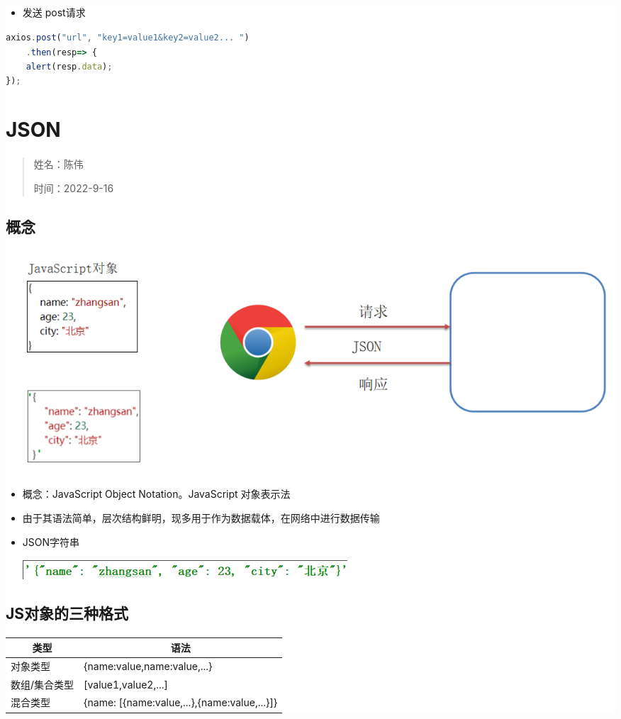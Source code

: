 - 发送 post请求

```js
axios.post("url", "key1=value1&key2=value2... ")
    .then(resp=> {
    alert(resp.data);
});
```

# JSON

> 姓名：陈伟
>
> 时间：2022-9-16

## 概念

![1663297674251](assets/json概念.png)

- 概念：JavaScript Object Notation。JavaScript 对象表示法

- 由于其语法简单，层次结构鲜明，现多用于作为数据载体，在网络中进行数据传输

- JSON字符串

  ![1663297697688](assets/json字符串.png)

## JS对象的三种格式

| **类型**      | **语法**                                    |
| ------------- | ------------------------------------------- |
| 对象类型      | {name:value,name:value,...}                 |
| 数组/集合类型 | [value1,value2,...]                         |
| 混合类型      | {name: [{name:value,...},{name:value,...}]} |
